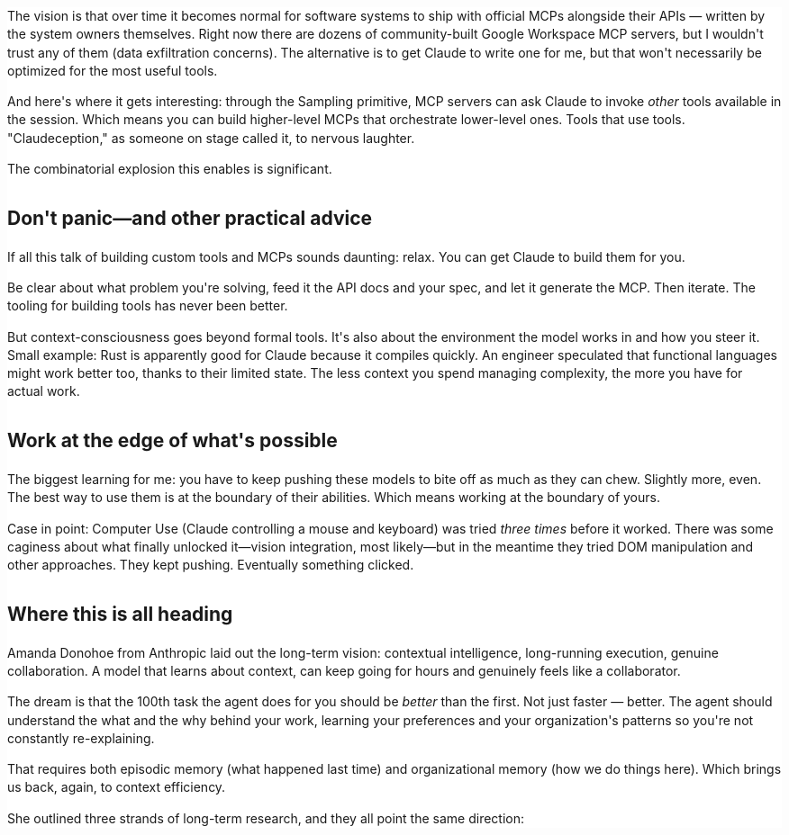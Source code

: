The vision is that over time it becomes normal for software systems to ship with official MCPs alongside their APIs — written by the system owners themselves. Right now there are dozens of community-built Google Workspace MCP servers, but I wouldn't trust any of them (data exfiltration concerns). The alternative is to get Claude to write one for me, but that won't necessarily be optimized for the most useful tools.

And here's where it gets interesting: through the Sampling primitive, MCP servers can ask Claude to invoke _other_ tools available in the session. Which means you can build higher-level MCPs that orchestrate lower-level ones. Tools that use tools. "Claudeception," as someone on stage called it, to nervous laughter.

The combinatorial explosion this enables is significant.

## Don't panic—and other practical advice

If all this talk of building custom tools and MCPs sounds daunting: relax. You can get Claude to build them for you.

Be clear about what problem you're solving, feed it the API docs and your spec, and let it generate the MCP. Then iterate. The tooling for building tools has never been better.

But context-consciousness goes beyond formal tools. It's also about the environment the model works in and how you steer it. Small example: Rust is apparently good for Claude because it compiles quickly. An engineer speculated that functional languages might work better too, thanks to their limited state. The less context you spend managing complexity, the more you have for actual work.

## Work at the edge of what's possible

The biggest learning for me: you have to keep pushing these models to bite off as much as they can chew. Slightly more, even. The best way to use them is at the boundary of their abilities. Which means working at the boundary of yours.

Case in point: Computer Use (Claude controlling a mouse and keyboard) was tried _three times_ before it worked. There was some caginess about what finally unlocked it—vision integration, most likely—but in the meantime they tried DOM manipulation and other approaches. They kept pushing. Eventually something clicked.

## Where this is all heading

Amanda Donohoe from Anthropic laid out the long-term vision: contextual intelligence, long-running execution, genuine collaboration. A model that learns about context, can keep going for hours and genuinely feels like a collaborator.

The dream is that the 100th task the agent does for you should be _better_ than the first. Not just faster — better. The agent should understand the what and the why behind your work, learning your preferences and your organization's patterns so you're not constantly re-explaining.

That requires both episodic memory (what happened last time) and organizational memory (how we do things here). Which brings us back, again, to context efficiency.

She outlined three strands of long-term research, and they all point the same direction:
